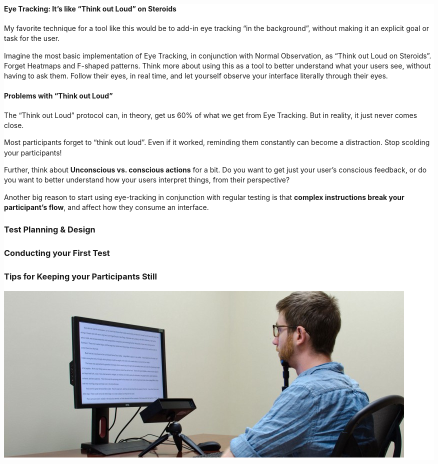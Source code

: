   

#### Eye Tracking: It’s like “Think out Loud” on Steroids

My favorite technique for a tool like this would be to add-in eye tracking “in the background”, without making it an explicit goal or task for the user.

Imagine the most basic implementation of Eye Tracking, in conjunction with Normal Observation, as “Think out Loud on Steroids”. Forget Heatmaps and F-shaped patterns. Think more about using this as a tool to better understand what your users see, without having to ask them. Follow their eyes, in real time, and let yourself observe your interface literally through their eyes.

#### Problems with “Think out Loud”

The “Think out Loud” protocol can, in theory, get us 60% of what we get from Eye Tracking. But in reality, it just never comes close.

Most participants forget to “think out loud”. Even if it worked, reminding them constantly can become a distraction. Stop scolding your participants!

Further, think about **Unconscious vs. conscious actions** for a bit. Do you want to get just your user’s conscious feedback, or do you want to better understand how your users interpret things, from their perspective?

Another big reason to start using eye-tracking in conjunction with regular testing is that **complex instructions break your participant’s flow**, and affect how they consume an interface.

  

  

  

### Test Planning & Design

  

  

### Conducting your First Test

  

  

### Tips for Keeping your Participants Still

![](./asset-9.jpg)
